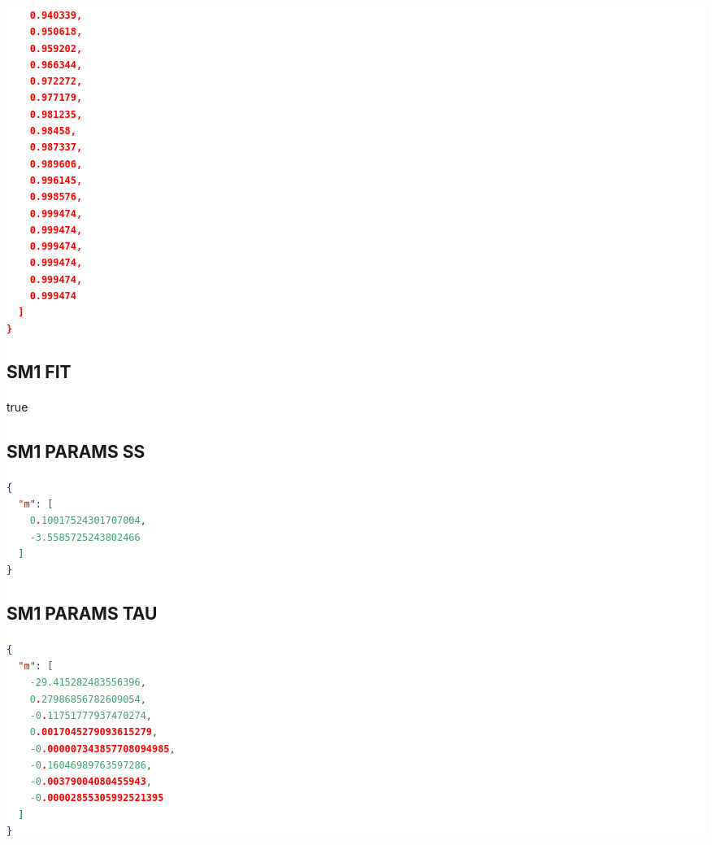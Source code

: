 ```json
    0.940339,
    0.950618,
    0.959202,
    0.966344,
    0.972272,
    0.977179,
    0.981235,
    0.98458,
    0.987337,
    0.989606,
    0.996145,
    0.998576,
    0.999474,
    0.999474,
    0.999474,
    0.999474,
    0.999474,
    0.999474
  ]
}
```

## SM1 FIT

true

## SM1 PARAMS SS

```json
{
  "m": [
    0.10017524301707004,
    -3.5585725243802466
  ]
}
```

## SM1 PARAMS TAU

```json
{
  "m": [
    -29.415282483556396,
    0.27986856782609054,
    -0.11751777937470274,
    0.0017045279093615279,
    -0.000007343857708094985,
    -0.16046989763597286,
    -0.00379004080455943,
    -0.00002855305992521395
  ]
}
```
